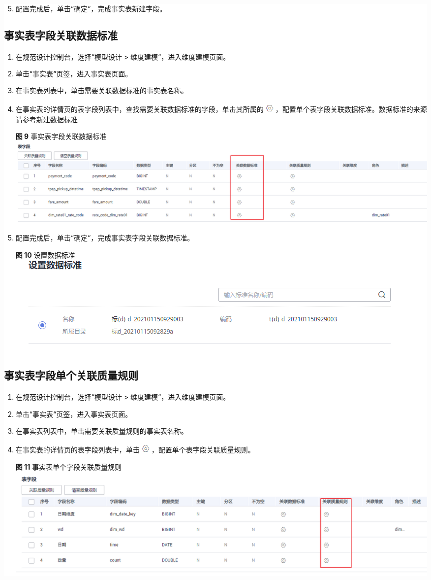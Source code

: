 5.  配置完成后，单击“确定“，完成事实表新建字段。

## 事实表字段关联数据标准<a name="section816013401967"></a>

1.  在规范设计控制台，选择“模型设计 \> 维度建模“，进入维度建模页面。
2.  单击“事实表“页签，进入事实表页面。
3.  在事实表列表中，单击需要关联数据标准的事实表名称。
4.  在事实表的详情页的表字段列表中，查找需要关联数据标准的字段，单击其所属的![](figures/zh-cn_image_0266588085.png)，配置单个表字段关联数据标准。数据标准的来源请参考[新建数据标准](新建数据标准.md#zh-cn_topic_0189641496_section181715220144)

    **图 9**  事实表字段关联数据标准<a name="fig121617406612"></a>  
    ![](figures/事实表字段关联数据标准.png "事实表字段关联数据标准")

5.  配置完成后，单击“确定“，完成事实表字段关联数据标准。

    **图 10**  设置数据标准<a name="fig953255335218"></a>  
    ![](figures/设置数据标准.png "设置数据标准")


## 事实表字段单个关联质量规则<a name="section340814405819"></a>

1.  在规范设计控制台，选择“模型设计 \> 维度建模“，进入维度建模页面。
2.  单击“事实表“页签，进入事实表页面。
3.  在事实表列表中，单击需要关联质量规则的事实表名称。
4.  在事实表的详情页的表字段列表中，单击![](figures/zh-cn_image_0266587983.png)，配置单个表字段关联质量规则。

    **图 11**  事实表单个字段关联质量规则<a name="fig099781571515"></a>  
    ![](figures/事实表单个字段关联质量规则.png "事实表单个字段关联质量规则")
